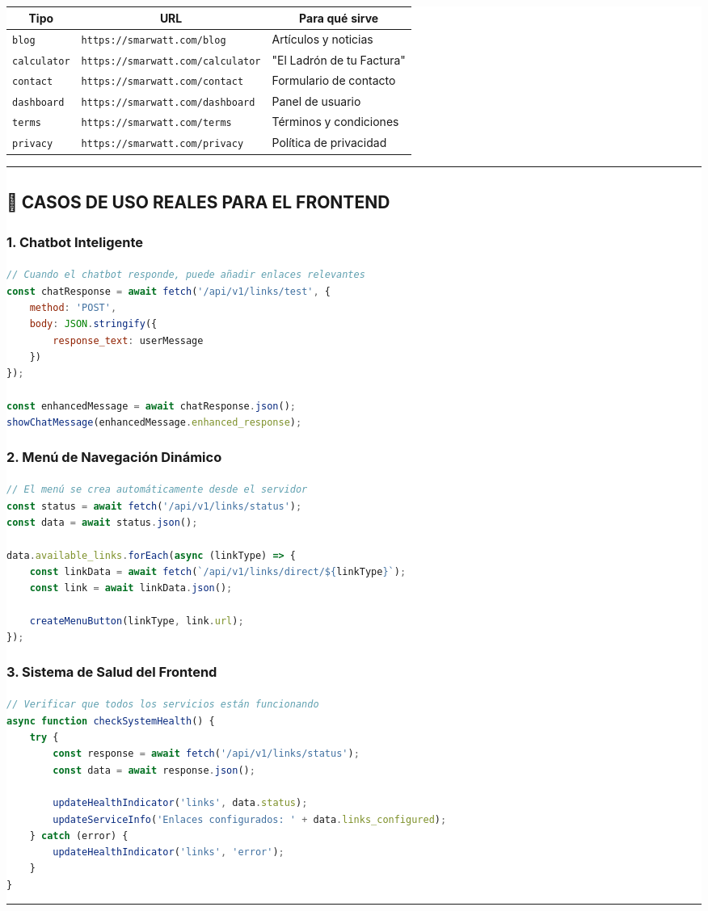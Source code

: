 | Tipo | URL | Para qué sirve |
|------|-----|----------------|
| `blog` | `https://smarwatt.com/blog` | Artículos y noticias |
| `calculator` | `https://smarwatt.com/calculator` | "El Ladrón de tu Factura" |
| `contact` | `https://smarwatt.com/contact` | Formulario de contacto |
| `dashboard` | `https://smarwatt.com/dashboard` | Panel de usuario |
| `terms` | `https://smarwatt.com/terms` | Términos y condiciones |
| `privacy` | `https://smarwatt.com/privacy` | Política de privacidad |

---

## 🚀 CASOS DE USO REALES PARA EL FRONTEND

### **1. Chatbot Inteligente**
```javascript
// Cuando el chatbot responde, puede añadir enlaces relevantes
const chatResponse = await fetch('/api/v1/links/test', {
    method: 'POST',
    body: JSON.stringify({
        response_text: userMessage
    })
});

const enhancedMessage = await chatResponse.json();
showChatMessage(enhancedMessage.enhanced_response);
```

### **2. Menú de Navegación Dinámico**
```javascript
// El menú se crea automáticamente desde el servidor
const status = await fetch('/api/v1/links/status');
const data = await status.json();

data.available_links.forEach(async (linkType) => {
    const linkData = await fetch(`/api/v1/links/direct/${linkType}`);
    const link = await linkData.json();
    
    createMenuButton(linkType, link.url);
});
```

### **3. Sistema de Salud del Frontend**
```javascript
// Verificar que todos los servicios están funcionando
async function checkSystemHealth() {
    try {
        const response = await fetch('/api/v1/links/status');
        const data = await response.json();
        
        updateHealthIndicator('links', data.status);
        updateServiceInfo('Enlaces configurados: ' + data.links_configured);
    } catch (error) {
        updateHealthIndicator('links', 'error');
    }
}
```

---